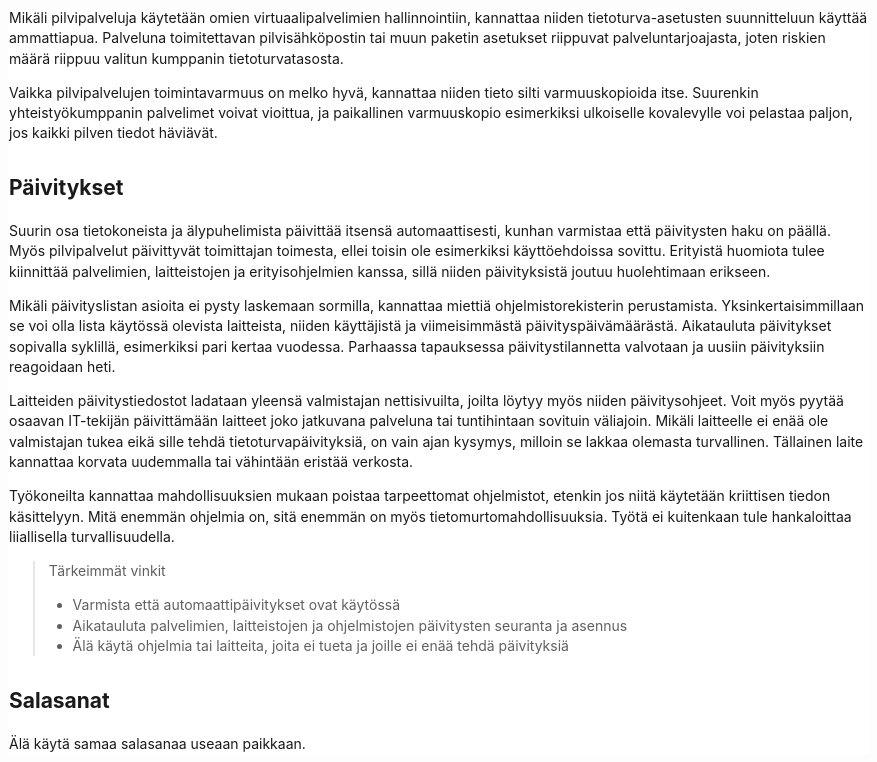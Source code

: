 Mikäli pilvipalveluja käytetään omien virtuaalipalvelimien
hallinnointiin, kannattaa niiden tietoturva-asetusten suunnitteluun
käyttää ammattiapua. Palveluna toimitettavan pilvisähköpostin tai muun
paketin asetukset riippuvat palveluntarjoajasta, joten riskien määrä
riippuu valitun kumppanin tietoturvatasosta.

Vaikka pilvipalvelujen toimintavarmuus on melko hyvä, kannattaa niiden
tieto silti varmuuskopioida itse. Suurenkin yhteistyökumppanin
palvelimet voivat vioittua, ja paikallinen varmuuskopio esimerkiksi
ulkoiselle kovalevylle voi pelastaa paljon, jos kaikki pilven tiedot
häviävät.

## Päivitykset

Suurin osa tietokoneista ja älypuhelimista päivittää itsensä
automaattisesti, kunhan varmistaa että päivitysten haku on päällä. Myös
pilvipalvelut päivittyvät toimittajan toimesta, ellei toisin ole
esimerkiksi käyttöehdoissa sovittu. Erityistä huomiota tulee kiinnittää
palvelimien, laitteistojen ja erityisohjelmien kanssa, sillä niiden
päivityksistä joutuu huolehtimaan erikseen.

Mikäli päivityslistan asioita ei pysty laskemaan sormilla, kannattaa
miettiä ohjelmistorekisterin perustamista. Yksinkertaisimmillaan se voi
olla lista käytössä olevista laitteista, niiden käyttäjistä ja
viimeisimmästä päivityspäivämäärästä. Aikatauluta päivitykset sopivalla
syklillä, esimerkiksi pari kertaa vuodessa. Parhaassa tapauksessa
päivitystilannetta valvotaan ja uusiin päivityksiin reagoidaan heti.

Laitteiden päivitystiedostot ladataan yleensä valmistajan nettisivuilta,
joilta löytyy myös niiden päivitysohjeet. Voit myös pyytää osaavan
IT-tekijän päivittämään laitteet joko jatkuvana palveluna tai
tuntihintaan sovituin väliajoin. Mikäli laitteelle ei enää ole
valmistajan tukea eikä sille tehdä tietoturvapäivityksiä, on vain ajan
kysymys, milloin se lakkaa olemasta turvallinen. Tällainen laite
kannattaa korvata uudemmalla tai vähintään eristää verkosta.

Työkoneilta kannattaa mahdollisuuksien mukaan poistaa tarpeettomat
ohjelmistot, etenkin jos niitä käytetään kriittisen tiedon käsittelyyn.
Mitä enemmän ohjelmia on, sitä enemmän on myös
tietomurtomahdollisuuksia. Työtä ei kuitenkaan tule hankaloittaa
liiallisella turvallisuudella.

> Tärkeimmät vinkit
> 
> -   Varmista että automaattipäivitykset ovat käytössä
> -   Aikatauluta palvelimien, laitteistojen ja ohjelmistojen päivitysten
>     seuranta ja asennus
> -   Älä käytä ohjelmia tai laitteita, joita ei tueta ja joille ei enää
>     tehdä päivityksiä

## Salasanat

Älä käytä samaa salasanaa useaan paikkaan.
